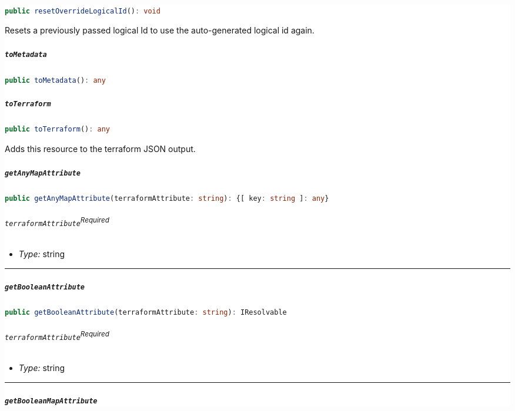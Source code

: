 ```typescript
public resetOverrideLogicalId(): void
```

Resets a previously passed logical Id to use the auto-generated logical id again.

##### `toMetadata` <a name="toMetadata" id="rhizo-co-terraform-provider-grafana.organizationPreferences.OrganizationPreferences.toMetadata"></a>

```typescript
public toMetadata(): any
```

##### `toTerraform` <a name="toTerraform" id="rhizo-co-terraform-provider-grafana.organizationPreferences.OrganizationPreferences.toTerraform"></a>

```typescript
public toTerraform(): any
```

Adds this resource to the terraform JSON output.

##### `getAnyMapAttribute` <a name="getAnyMapAttribute" id="rhizo-co-terraform-provider-grafana.organizationPreferences.OrganizationPreferences.getAnyMapAttribute"></a>

```typescript
public getAnyMapAttribute(terraformAttribute: string): {[ key: string ]: any}
```

###### `terraformAttribute`<sup>Required</sup> <a name="terraformAttribute" id="rhizo-co-terraform-provider-grafana.organizationPreferences.OrganizationPreferences.getAnyMapAttribute.parameter.terraformAttribute"></a>

- *Type:* string

---

##### `getBooleanAttribute` <a name="getBooleanAttribute" id="rhizo-co-terraform-provider-grafana.organizationPreferences.OrganizationPreferences.getBooleanAttribute"></a>

```typescript
public getBooleanAttribute(terraformAttribute: string): IResolvable
```

###### `terraformAttribute`<sup>Required</sup> <a name="terraformAttribute" id="rhizo-co-terraform-provider-grafana.organizationPreferences.OrganizationPreferences.getBooleanAttribute.parameter.terraformAttribute"></a>

- *Type:* string

---

##### `getBooleanMapAttribute` <a name="getBooleanMapAttribute" id="rhizo-co-terraform-provider-grafana.organizationPreferences.OrganizationPreferences.getBooleanMapAttribute"></a>

